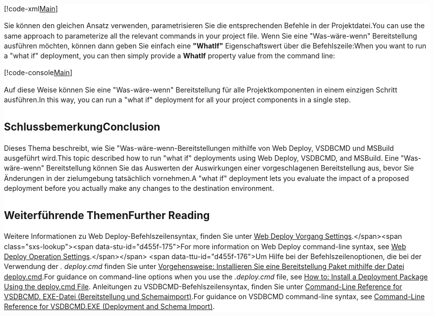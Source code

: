 
[!code-xml[Main](performing-a-what-if-deployment/samples/sample7.xml)]


<span data-ttu-id="d455f-168">Sie können den gleichen Ansatz verwenden, parametrisieren Sie die entsprechenden Befehle in der Projektdatei.</span><span class="sxs-lookup"><span data-stu-id="d455f-168">You can use the same approach to parameterize all the relevant commands in your project file.</span></span> <span data-ttu-id="d455f-169">Wenn Sie eine "Was-wäre-wenn" Bereitstellung ausführen möchten, können dann geben Sie einfach eine **"WhatIf"** Eigenschaftswert über die Befehlszeile:</span><span class="sxs-lookup"><span data-stu-id="d455f-169">When you want to run a "what if" deployment, you can then simply provide a **WhatIf** property value from the command line:</span></span>


[!code-console[Main](performing-a-what-if-deployment/samples/sample8.cmd)]


<span data-ttu-id="d455f-170">Auf diese Weise können Sie eine "Was-wäre-wenn" Bereitstellung für alle Projektkomponenten in einem einzigen Schritt ausführen.</span><span class="sxs-lookup"><span data-stu-id="d455f-170">In this way, you can run a "what if" deployment for all your project components in a single step.</span></span>

## <a name="conclusion"></a><span data-ttu-id="d455f-171">Schlussbemerkung</span><span class="sxs-lookup"><span data-stu-id="d455f-171">Conclusion</span></span>

<span data-ttu-id="d455f-172">Dieses Thema beschreibt, wie Sie "Was-wäre-wenn-Bereitstellungen mithilfe von Web Deploy, VSDBCMD und MSBuild ausgeführt wird.</span><span class="sxs-lookup"><span data-stu-id="d455f-172">This topic described how to run "what if" deployments using Web Deploy, VSDBCMD, and MSBuild.</span></span> <span data-ttu-id="d455f-173">Eine "Was-wäre-wenn" Bereitstellung können Sie das Auswerten der Auswirkungen einer vorgeschlagenen Bereitstellung aus, bevor Sie Änderungen in der zielumgebung tatsächlich vornehmen.</span><span class="sxs-lookup"><span data-stu-id="d455f-173">A "what if" deployment lets you evaluate the impact of a proposed deployment before you actually make any changes to the destination environment.</span></span>

## <a name="further-reading"></a><span data-ttu-id="d455f-174">Weiterführende Themen</span><span class="sxs-lookup"><span data-stu-id="d455f-174">Further Reading</span></span>

<span data-ttu-id="d455f-175">Weitere Informationen zu Web Deploy-Befehlszeilensyntax, finden Sie unter [Web Deploy Vorgang Settings](https://technet.microsoft.com/library/dd569089(WS.10).aspx).</span><span class="sxs-lookup"><span data-stu-id="d455f-175">For more information on Web Deploy command-line syntax, see [Web Deploy Operation Settings](https://technet.microsoft.com/library/dd569089(WS.10).aspx).</span></span> <span data-ttu-id="d455f-176">Um Hilfe bei der Befehlszeilenoptionen, die bei der Verwendung der *. deploy.cmd* finden Sie unter [Vorgehensweise: Installieren Sie eine Bereitstellung Paket mithilfe der Datei deploy.cmd](https://msdn.microsoft.com/library/ff356104.aspx).</span><span class="sxs-lookup"><span data-stu-id="d455f-176">For guidance on command-line options when you use the *.deploy.cmd* file, see [How to: Install a Deployment Package Using the deploy.cmd File](https://msdn.microsoft.com/library/ff356104.aspx).</span></span> <span data-ttu-id="d455f-177">Anleitungen zu VSDBCMD-Befehlszeilensyntax, finden Sie unter [Command-Line Reference for VSDBCMD. EXE-Datei (Bereitstellung und Schemaimport)](https://msdn.microsoft.com/library/dd193283.aspx).</span><span class="sxs-lookup"><span data-stu-id="d455f-177">For guidance on VSDBCMD command-line syntax, see [Command-Line Reference for VSDBCMD.EXE (Deployment and Schema Import)](https://msdn.microsoft.com/library/dd193283.aspx).</span></span>

